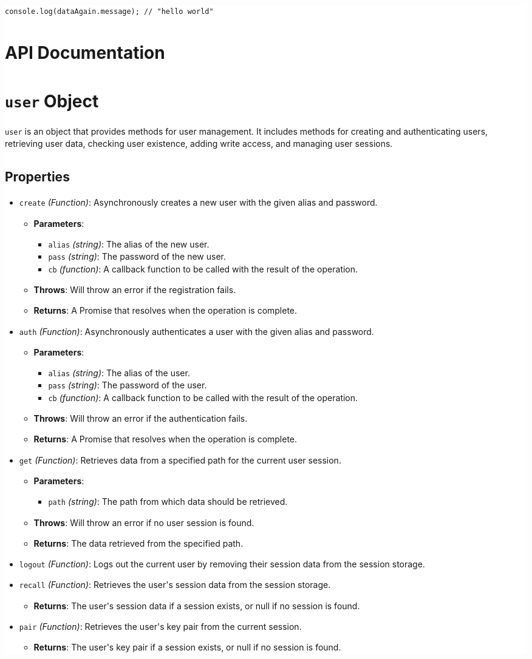 ```
console.log(dataAgain.message); // "hello world"
```

# API Documentation

# `user` Object

`user` is an object that provides methods for user management. It includes methods for creating and authenticating users, retrieving user data, checking user existence, adding write access, and managing user sessions.

## Properties

- `create` _(Function)_: Asynchronously creates a new user with the given alias and password.

  - **Parameters**:

    - `alias` _(string)_: The alias of the new user.
    - `pass` _(string)_: The password of the new user.
    - `cb` _(function)_: A callback function to be called with the result of the operation.

  - **Throws**: Will throw an error if the registration fails.

  - **Returns**: A Promise that resolves when the operation is complete.

- `auth` _(Function)_: Asynchronously authenticates a user with the given alias and password.

  - **Parameters**:

    - `alias` _(string)_: The alias of the user.
    - `pass` _(string)_: The password of the user.
    - `cb` _(function)_: A callback function to be called with the result of the operation.

  - **Throws**: Will throw an error if the authentication fails.

  - **Returns**: A Promise that resolves when the operation is complete.

- `get` _(Function)_: Retrieves data from a specified path for the current user session.

  - **Parameters**:

    - `path` _(string)_: The path from which data should be retrieved.

  - **Throws**: Will throw an error if no user session is found.

  - **Returns**: The data retrieved from the specified path.

- `logout` _(Function)_: Logs out the current user by removing their session data from the session storage.

- `recall` _(Function)_: Retrieves the user's session data from the session storage.

  - **Returns**: The user's session data if a session exists, or null if no session is found.

- `pair` _(Function)_: Retrieves the user's key pair from the current session.

  - **Returns**: The user's key pair if a session exists, or null if no session is found.
